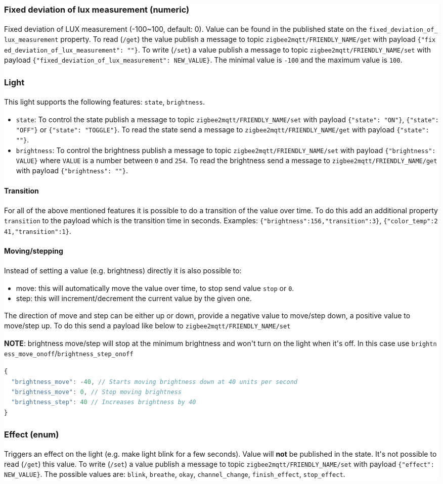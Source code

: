 ### Fixed deviation of lux measurement (numeric)
Fixed deviation of LUX measurement (-100~100, default: 0).
Value can be found in the published state on the `fixed_deviation_of_lux_measurement` property.
To read (`/get`) the value publish a message to topic `zigbee2mqtt/FRIENDLY_NAME/get` with payload `{"fixed_deviation_of_lux_measurement": ""}`.
To write (`/set`) a value publish a message to topic `zigbee2mqtt/FRIENDLY_NAME/set` with payload `{"fixed_deviation_of_lux_measurement": NEW_VALUE}`.
The minimal value is `-100` and the maximum value is `100`.

### Light 
This light supports the following features: `state`, `brightness`.
- `state`: To control the state publish a message to topic `zigbee2mqtt/FRIENDLY_NAME/set` with payload `{"state": "ON"}`, `{"state": "OFF"}` or `{"state": "TOGGLE"}`. To read the state send a message to `zigbee2mqtt/FRIENDLY_NAME/get` with payload `{"state": ""}`.
- `brightness`: To control the brightness publish a message to topic `zigbee2mqtt/FRIENDLY_NAME/set` with payload `{"brightness": VALUE}` where `VALUE` is a number between `0` and `254`. To read the brightness send a message to `zigbee2mqtt/FRIENDLY_NAME/get` with payload `{"brightness": ""}`.

#### Transition
For all of the above mentioned features it is possible to do a transition of the value over time. To do this add an additional property `transition` to the payload which is the transition time in seconds.
Examples: `{"brightness":156,"transition":3}`, `{"color_temp":241,"transition":1}`.

#### Moving/stepping
Instead of setting a value (e.g. brightness) directly it is also possible to:
- move: this will automatically move the value over time, to stop send value `stop` or `0`.
- step: this will increment/decrement the current value by the given one.

The direction of move and step can be either up or down, provide a negative value to move/step down, a positive value to move/step up.
To do this send a payload like below to `zigbee2mqtt/FRIENDLY_NAME/set`

**NOTE**: brightness move/step will stop at the minimum brightness and won't turn on the light when it's off. In this case use `brightness_move_onoff`/`brightness_step_onoff`
````js
{
  "brightness_move": -40, // Starts moving brightness down at 40 units per second
  "brightness_move": 0, // Stop moving brightness
  "brightness_step": 40 // Increases brightness by 40
}
````

### Effect (enum)
Triggers an effect on the light (e.g. make light blink for a few seconds).
Value will **not** be published in the state.
It's not possible to read (`/get`) this value.
To write (`/set`) a value publish a message to topic `zigbee2mqtt/FRIENDLY_NAME/set` with payload `{"effect": NEW_VALUE}`.
The possible values are: `blink`, `breathe`, `okay`, `channel_change`, `finish_effect`, `stop_effect`.
